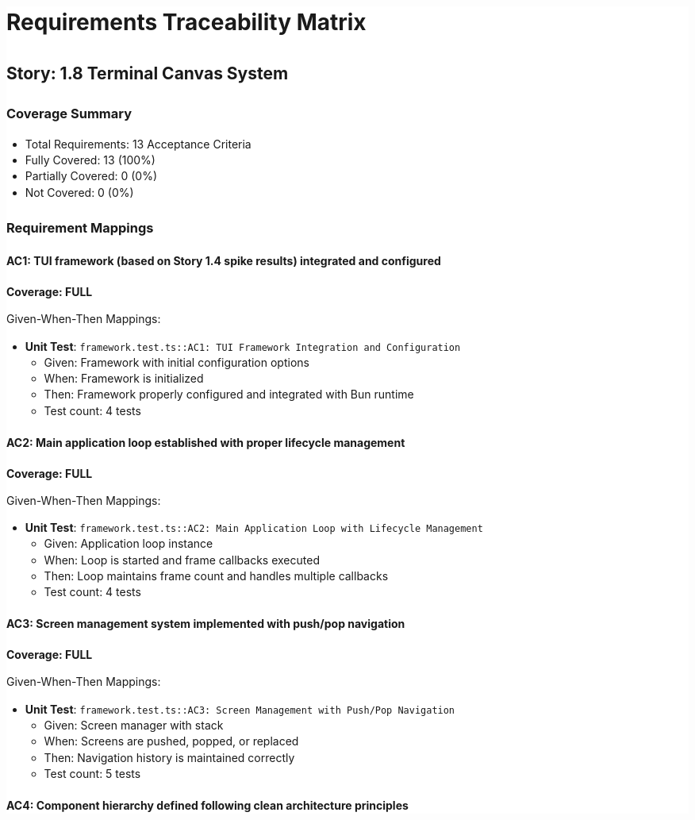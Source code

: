 # Requirements Traceability Matrix

## Story: 1.8 Terminal Canvas System

### Coverage Summary

- Total Requirements: 13 Acceptance Criteria
- Fully Covered: 13 (100%)
- Partially Covered: 0 (0%)
- Not Covered: 0 (0%)

### Requirement Mappings

#### AC1: TUI framework (based on Story 1.4 spike results) integrated and configured

**Coverage: FULL**

Given-When-Then Mappings:

- **Unit Test**: `framework.test.ts::AC1: TUI Framework Integration and Configuration`
  - Given: Framework with initial configuration options
  - When: Framework is initialized
  - Then: Framework properly configured and integrated with Bun runtime
  - Test count: 4 tests

#### AC2: Main application loop established with proper lifecycle management

**Coverage: FULL**

Given-When-Then Mappings:

- **Unit Test**: `framework.test.ts::AC2: Main Application Loop with Lifecycle Management`
  - Given: Application loop instance
  - When: Loop is started and frame callbacks executed
  - Then: Loop maintains frame count and handles multiple callbacks
  - Test count: 4 tests

#### AC3: Screen management system implemented with push/pop navigation

**Coverage: FULL**

Given-When-Then Mappings:

- **Unit Test**: `framework.test.ts::AC3: Screen Management with Push/Pop Navigation`
  - Given: Screen manager with stack
  - When: Screens are pushed, popped, or replaced
  - Then: Navigation history is maintained correctly
  - Test count: 5 tests

#### AC4: Component hierarchy defined following clean architecture principles
